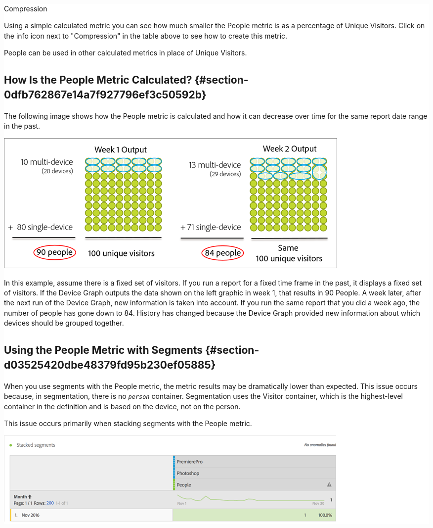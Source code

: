   <tr> 
   <td colname="col1"> <p>Compression </p> </td> 
   <td colname="col2"> <p>Using a simple calculated metric you can see how much smaller the People metric is as a percentage of Unique Visitors. Click on the info icon next to "Compression" in the table above to see how to create this metric. </p> <p>People can be used in other calculated metrics in place of Unique Visitors. </p> </td> 
  </tr> 
 </tbody> 
</table>

## How Is the People Metric Calculated? {#section-0dfb762867e14a7f927796ef3c50592b}



The following image shows how the People metric is calculated and how it can decrease over time for the same report date range in the past.

![](assets/people-calculations.png)

In this example, assume there is a fixed set of visitors. If you run a report for a fixed time frame in the past, it displays a fixed set of visitors. If the Device Graph outputs the data shown on the left graphic in week 1, that results in 90 People. A week later, after the next run of the Device Graph, new information is taken into account. If you run the same report that you did a week ago, the number of people has gone down to 84. History has changed because the Device Graph provided new information about which devices should be grouped together.

## Using the People Metric with Segments {#section-d03525420dbe48379fd95b230ef05885}

When you use segments with the People metric, the metric results may be dramatically lower than expected. This issue occurs because, in segmentation, there is no *`person`* container. Segmentation uses the Visitor container, which is the highest-level container in the definition and is based on the device, not on the person.

This issue occurs primarily when stacking segments with the People metric.

![](assets/people-stacked-segments.png)
